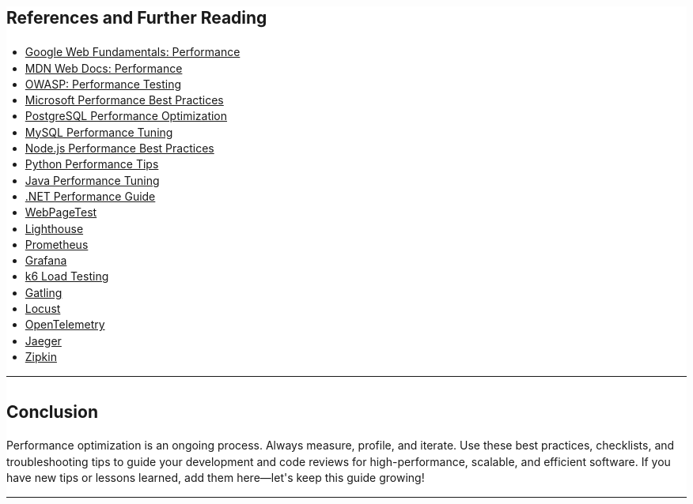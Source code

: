 
## References and Further Reading

- [Google Web Fundamentals: Performance](https://web.dev/performance/)
- [MDN Web Docs: Performance](https://developer.mozilla.org/en-US/docs/Web/Performance)
- [OWASP: Performance Testing](https://owasp.org/www-project-performance-testing/)
- [Microsoft Performance Best Practices](https://learn.microsoft.com/en-us/azure/architecture/best-practices/performance)
- [PostgreSQL Performance Optimization](https://wiki.postgresql.org/wiki/Performance_Optimization)
- [MySQL Performance Tuning](https://dev.mysql.com/doc/refman/8.0/en/optimization.html)
- [Node.js Performance Best Practices](https://nodejs.org/en/docs/guides/simple-profiling/)
- [Python Performance Tips](https://docs.python.org/3/library/profile.html)
- [Java Performance Tuning](https://www.oracle.com/java/technologies/javase/performance.html)
- [.NET Performance Guide](https://learn.microsoft.com/en-us/dotnet/standard/performance/)
- [WebPageTest](https://www.webpagetest.org/)
- [Lighthouse](https://developers.google.com/web/tools/lighthouse)
- [Prometheus](https://prometheus.io/)
- [Grafana](https://grafana.com/)
- [k6 Load Testing](https://k6.io/)
- [Gatling](https://gatling.io/)
- [Locust](https://locust.io/)
- [OpenTelemetry](https://opentelemetry.io/)
- [Jaeger](https://www.jaegertracing.io/)
- [Zipkin](https://zipkin.io/)

---

## Conclusion

Performance optimization is an ongoing process. Always measure, profile, and iterate. Use these best practices, checklists, and troubleshooting tips to guide your development and code reviews for high-performance, scalable, and efficient software. If you have new tips or lessons learned, add them here—let's keep this guide growing!

---


